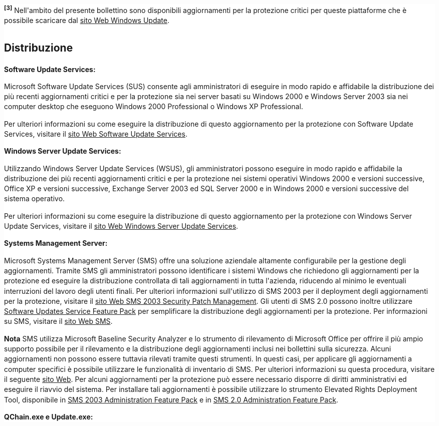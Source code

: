 **<sup>[3]</sup>** Nell'ambito del presente bollettino sono disponibili aggiornamenti per la protezione critici per queste piattaforme che è possibile scaricare dal [sito Web Windows Update](http://go.microsoft.com/fwlink/?linkid=21130).

Distribuzione
-------------

<span></span>
**Software Update Services:**

Microsoft Software Update Services (SUS) consente agli amministratori di eseguire in modo rapido e affidabile la distribuzione dei più recenti aggiornamenti critici e per la protezione sia nei server basati su Windows 2000 e Windows Server 2003 sia nei computer desktop che eseguono Windows 2000 Professional o Windows XP Professional.

Per ulteriori informazioni su come eseguire la distribuzione di questo aggiornamento per la protezione con Software Update Services, visitare il [sito Web Software Update Services](http://go.microsoft.com/fwlink/?linkid=21133).

**Windows Server Update Services:**

Utilizzando Windows Server Update Services (WSUS), gli amministratori possono eseguire in modo rapido e affidabile la distribuzione dei più recenti aggiornamenti critici e per la protezione nei sistemi operativi Windows 2000 e versioni successive, Office XP e versioni successive, Exchange Server 2003 ed SQL Server 2000 e in Windows 2000 e versioni successive del sistema operativo.

Per ulteriori informazioni su come eseguire la distribuzione di questo aggiornamento per la protezione con Windows Server Update Services, visitare il [sito Web Windows Server Update Services](http://go.microsoft.com/fwlink/?linkid=50120).

**Systems Management Server:**

Microsoft Systems Management Server (SMS) offre una soluzione aziendale altamente configurabile per la gestione degli aggiornamenti. Tramite SMS gli amministratori possono identificare i sistemi Windows che richiedono gli aggiornamenti per la protezione ed eseguire la distribuzione controllata di tali aggiornamenti in tutta l'azienda, riducendo al minimo le eventuali interruzioni del lavoro degli utenti finali. Per ulteriori informazioni sull'utilizzo di SMS 2003 per il deployment degli aggiornamenti per la protezione, visitare il [sito Web SMS 2003 Security Patch Management](http://go.microsoft.com/fwlink/?linkid=22939). Gli utenti di SMS 2.0 possono inoltre utilizzare [Software Updates Service Feature Pack](http://go.microsoft.com/fwlink/?linkid=33340) per semplificare la distribuzione degli aggiornamenti per la protezione. Per informazioni su SMS, visitare il [sito Web SMS](http://www.microsoft.com/italy/smserver/default.mspx).

**Nota** SMS utilizza Microsoft Baseline Security Analyzer e lo strumento di rilevamento di Microsoft Office per offrire il più ampio supporto possibile per il rilevamento e la distribuzione degli aggiornamenti inclusi nei bollettini sulla sicurezza. Alcuni aggiornamenti non possono essere tuttavia rilevati tramite questi strumenti. In questi casi, per applicare gli aggiornamenti a computer specifici è possibile utilizzare le funzionalità di inventario di SMS. Per ulteriori informazioni su questa procedura, visitare il seguente [sito Web](http://go.microsoft.com/fwlink/?linkid=33341). Per alcuni aggiornamenti per la protezione può essere necessario disporre di diritti amministrativi ed eseguire il riavvio del sistema. Per installare tali aggiornamenti è possibile utilizzare lo strumento Elevated Rights Deployment Tool, disponibile in [SMS 2003 Administration Feature Pack](http://go.microsoft.com/fwlink/?linkid=33387) e in [SMS 2.0 Administration Feature Pack](http://go.microsoft.com/fwlink/?linkid=21161).

**QChain.exe e Update.exe:**
